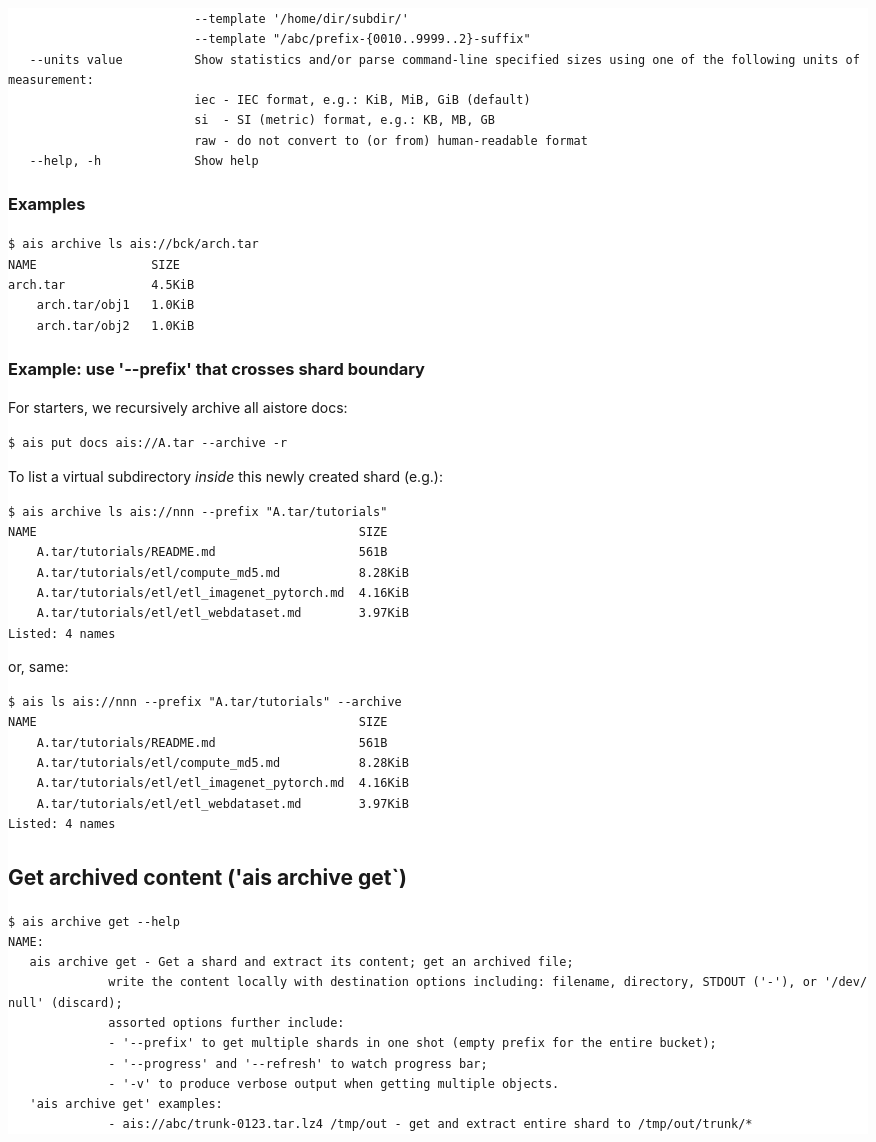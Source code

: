 ```console
                          --template '/home/dir/subdir/'
                          --template "/abc/prefix-{0010..9999..2}-suffix"
   --units value          Show statistics and/or parse command-line specified sizes using one of the following units of measurement:
                          iec - IEC format, e.g.: KiB, MiB, GiB (default)
                          si  - SI (metric) format, e.g.: KB, MB, GB
                          raw - do not convert to (or from) human-readable format
   --help, -h             Show help
```

### Examples

```console
$ ais archive ls ais://bck/arch.tar
NAME                SIZE
arch.tar            4.5KiB
    arch.tar/obj1   1.0KiB
    arch.tar/obj2   1.0KiB
```

### Example: use '--prefix' that crosses shard boundary

For starters, we recursively archive all aistore docs:

```console
$ ais put docs ais://A.tar --archive -r
```

To list a virtual subdirectory _inside_ this newly created shard (e.g.):

```console
$ ais archive ls ais://nnn --prefix "A.tar/tutorials"
NAME                                             SIZE
    A.tar/tutorials/README.md                    561B
    A.tar/tutorials/etl/compute_md5.md           8.28KiB
    A.tar/tutorials/etl/etl_imagenet_pytorch.md  4.16KiB
    A.tar/tutorials/etl/etl_webdataset.md        3.97KiB
Listed: 4 names
````

or, same:

```console
$ ais ls ais://nnn --prefix "A.tar/tutorials" --archive
NAME                                             SIZE
    A.tar/tutorials/README.md                    561B
    A.tar/tutorials/etl/compute_md5.md           8.28KiB
    A.tar/tutorials/etl/etl_imagenet_pytorch.md  4.16KiB
    A.tar/tutorials/etl/etl_webdataset.md        3.97KiB
Listed: 4 names
```

## Get archived content ('ais archive get`)

```console
$ ais archive get --help
NAME:
   ais archive get - Get a shard and extract its content; get an archived file;
              write the content locally with destination options including: filename, directory, STDOUT ('-'), or '/dev/null' (discard);
              assorted options further include:
              - '--prefix' to get multiple shards in one shot (empty prefix for the entire bucket);
              - '--progress' and '--refresh' to watch progress bar;
              - '-v' to produce verbose output when getting multiple objects.
   'ais archive get' examples:
              - ais://abc/trunk-0123.tar.lz4 /tmp/out - get and extract entire shard to /tmp/out/trunk/*
```